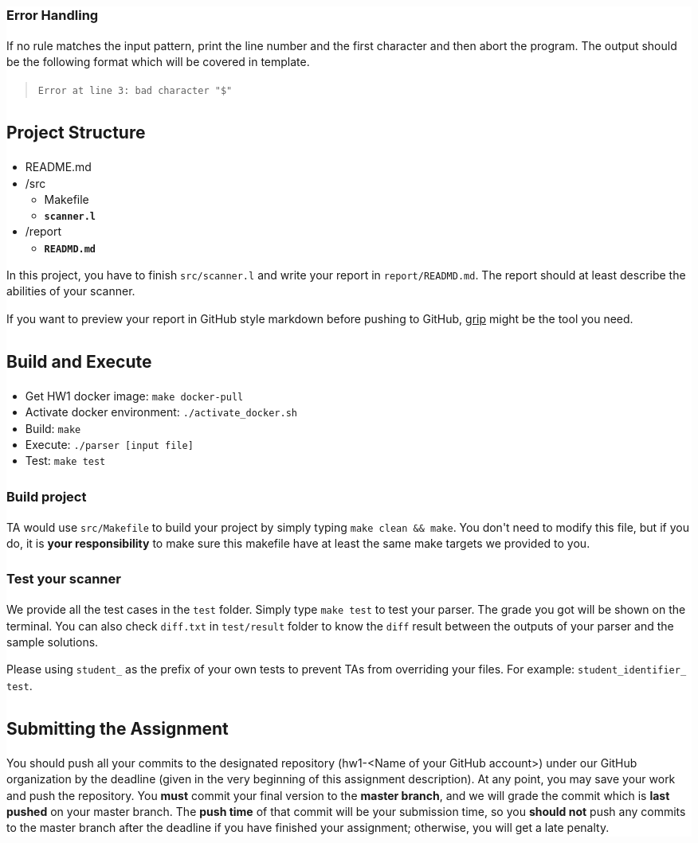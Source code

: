 ### Error Handling

  If no rule matches the input pattern, print the line number and the first character and then abort the program. The output should be the following format which will be covered in template.

> `Error at line 3: bad character "$"`

## Project Structure

+ README.md
+ /src
  + Makefile
  + **`scanner.l`**
+ /report
  + **`READMD.md`**

In this project, you have to finish `src/scanner.l` and write your report in `report/READMD.md`.
The report should at least describe the abilities of your scanner.

If you want to preview your report in GitHub style markdown before pushing to GitHub, [grip](https://github.com/joeyespo/grip) might be the tool you need.

## Build and Execute

+ Get HW1 docker image: `make docker-pull`
+ Activate docker environment: `./activate_docker.sh`
+ Build: `make`
+ Execute: `./parser [input file]`
+ Test: `make test`

### Build project

TA would use `src/Makefile` to build your project by simply typing `make clean && make`. You don't need to modify this file, but if you do, it is **your responsibility** to make sure this makefile have at least the same make targets we provided to you.

### Test your scanner

We provide all the test cases in the `test` folder. Simply type `make test` to test your parser. The grade you got will be shown on the terminal. You can also check `diff.txt` in `test/result` folder to know the `diff` result between the outputs of your parser and the sample solutions.

Please using `student_` as the prefix of your own tests to prevent TAs from overriding your files. For example: `student_identifier_test`.

## Submitting the Assignment

You should push all your commits to the designated repository (hw1-\<Name of your GitHub account\>) under our GitHub organization by the deadline (given in the very beginning of this assignment description). At any point, you may save your work and push the repository. You **must** commit your final version to the **master branch**, and we will grade the commit which is **last pushed** on your master branch. The **push time** of that commit will be your submission time, so you **should not** push any commits to the master branch after the deadline if you have finished your assignment; otherwise, you will get a late penalty.
